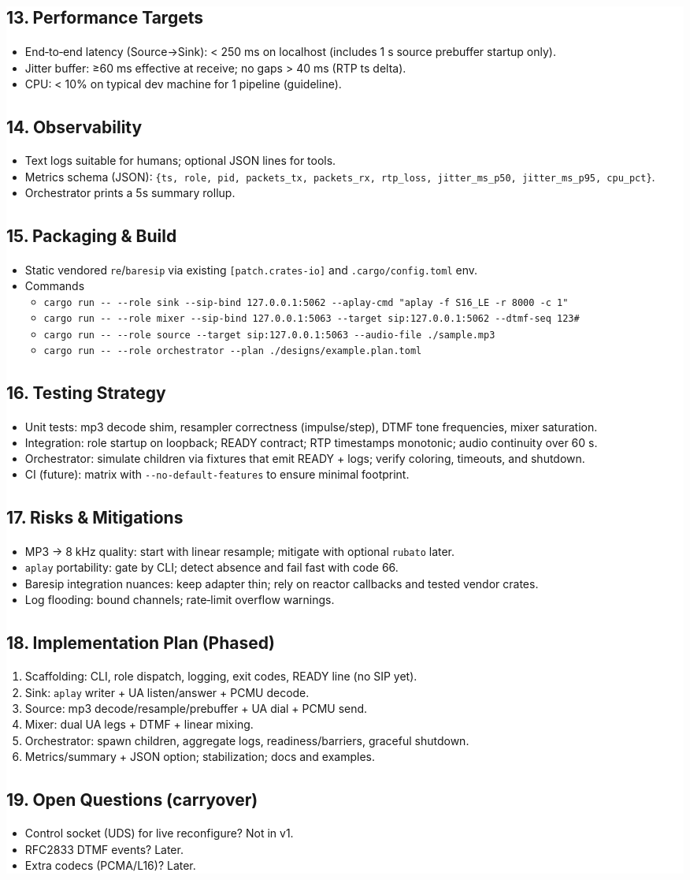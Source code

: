## 13. Performance Targets
- End‑to‑end latency (Source→Sink): < 250 ms on localhost (includes 1 s source prebuffer startup only).
- Jitter buffer: ≥60 ms effective at receive; no gaps > 40 ms (RTP ts delta).
- CPU: < 10% on typical dev machine for 1 pipeline (guideline).

## 14. Observability
- Text logs suitable for humans; optional JSON lines for tools.
- Metrics schema (JSON): `{ts, role, pid, packets_tx, packets_rx, rtp_loss, jitter_ms_p50, jitter_ms_p95, cpu_pct}`.
- Orchestrator prints a 5s summary rollup.

## 15. Packaging & Build
- Static vendored `re`/`baresip` via existing `[patch.crates-io]` and `.cargo/config.toml` env.
- Commands
  - `cargo run -- --role sink --sip-bind 127.0.0.1:5062 --aplay-cmd "aplay -f S16_LE -r 8000 -c 1"`
  - `cargo run -- --role mixer --sip-bind 127.0.0.1:5063 --target sip:127.0.0.1:5062 --dtmf-seq 123#`
  - `cargo run -- --role source --target sip:127.0.0.1:5063 --audio-file ./sample.mp3`
  - `cargo run -- --role orchestrator --plan ./designs/example.plan.toml`

## 16. Testing Strategy
- Unit tests: mp3 decode shim, resampler correctness (impulse/step), DTMF tone frequencies, mixer saturation.
- Integration: role startup on loopback; READY contract; RTP timestamps monotonic; audio continuity over 60 s.
- Orchestrator: simulate children via fixtures that emit READY + logs; verify coloring, timeouts, and shutdown.
- CI (future): matrix with `--no-default-features` to ensure minimal footprint.

## 17. Risks & Mitigations
- MP3 → 8 kHz quality: start with linear resample; mitigate with optional `rubato` later.
- `aplay` portability: gate by CLI; detect absence and fail fast with code 66.
- Baresip integration nuances: keep adapter thin; rely on reactor callbacks and tested vendor crates.
- Log flooding: bound channels; rate‑limit overflow warnings.

## 18. Implementation Plan (Phased)
1) Scaffolding: CLI, role dispatch, logging, exit codes, READY line (no SIP yet).
2) Sink: `aplay` writer + UA listen/answer + PCMU decode.
3) Source: mp3 decode/resample/prebuffer + UA dial + PCMU send.
4) Mixer: dual UA legs + DTMF + linear mixing.
5) Orchestrator: spawn children, aggregate logs, readiness/barriers, graceful shutdown.
6) Metrics/summary + JSON option; stabilization; docs and examples.

## 19. Open Questions (carryover)
- Control socket (UDS) for live reconfigure? Not in v1.
- RFC2833 DTMF events? Later.
- Extra codecs (PCMA/L16)? Later.

